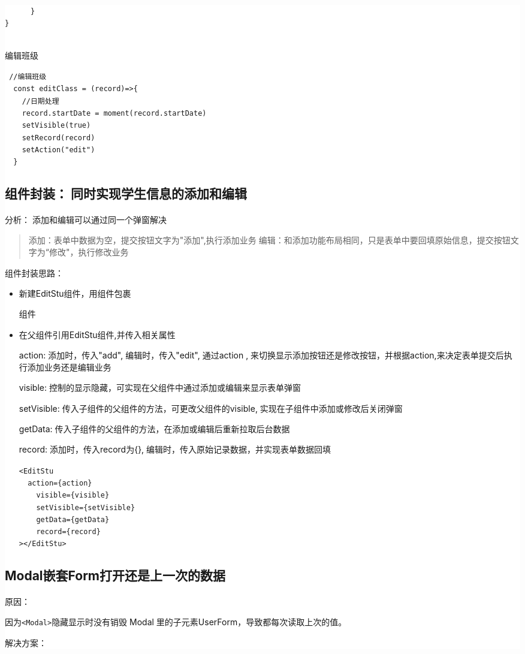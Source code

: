 ```
      }
}
       
```

编辑班级

```
 //编辑班级
  const editClass = (record)=>{
    //日期处理
    record.startDate = moment(record.startDate)
    setVisible(true)
    setRecord(record)
    setAction("edit")
  }
```

## 组件封装： 同时实现学生信息的添加和编辑

分析： 添加和编辑可以通过同一个弹窗解决

> 添加：表单中数据为空，提交按钮文字为"添加",执行添加业务  编辑：和添加功能布局相同，只是表单中要回填原始信息，提交按钮文字为“修改"，执行修改业务

组件封装思路：

- 新建EditStu组件，用<Modal>组件包裹<Form>组件

- 在父组件引用EditStu组件,并传入相关属性

  action: 添加时，传入"add", 编辑时，传入"edit", 通过action ,  来切换显示添加按钮还是修改按钮，并根据action,来决定表单提交后执行添加业务还是编辑业务

  visible: 控制<Modal>的显示隐藏，可实现在父组件中通过添加或编辑来显示表单弹窗

  setVisible: 传入子组件的父组件的方法，可更改父组件的visible,  实现在子组件中添加或修改后关闭弹窗

  getData: 传入子组件的父组件的方法，在添加或编辑后重新拉取后台数据

  record: 添加时，传入record为{}, 编辑时，传入原始记录数据，并实现表单数据回填

  ```
  <EditStu 
  	action={action}
      visible={visible} 
      setVisible={setVisible} 
      getData={getData}
      record={record}
  ></EditStu>
  ```

## Modal嵌套Form打开还是上一次的数据 

原因：

因为`<Modal>`隐藏显示时没有销毁 Modal 里的子元素UserForm，导致都每次读取上次的值。

解决方案：

